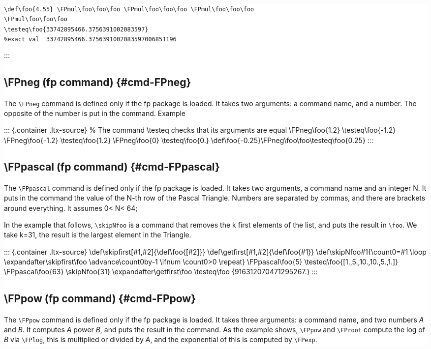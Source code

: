     \def\foo{4.55} \FPmul\foo\foo\foo \FPmul\foo\foo\foo \FPmul\foo\foo\foo
    \FPmul\foo\foo\foo
    \testeq\foo{33742895466.3756391002083597}
    %exact val  33742895466.3756391002083597006851196
:::

\\FPneg (fp command) {#cmd-FPneg}
--------------------

The `\FPneg` command is defined only if the fp package is loaded. It
takes two arguments: a command name, and a number. The opposite of the
number is put in the command. Example

::: {.container .ltx-source}
    % The command \testeq checks that its arguments are equal 
    \FPneg\foo{1.2} \testeq\foo{-1.2}
    \FPneg\foo{-1.2} \testeq\foo{1.2}
    \FPneg\foo{0} \testeq\foo{0.}
    \def\foo{-0.25}\FPneg\foo\foo\testeq\foo{0.25}
:::

\\FPpascal (fp command) {#cmd-FPpascal}
-----------------------

The `\FPpascal` command is defined only if the fp package is loaded. It
takes two arguments, a command name and an integer N. It puts in the
command the value of the N-th row of the Pascal Triangle. Numbers are
separated by commas, and there are brackets around everything. It
assumes 0\< N\< 64;

In the example that follows, `\skipNfoo` is a command that removes the k
first elements of the list, and puts the result in `\foo`. We take k=31,
the result is the largest element in the Triangle.

::: {.container .ltx-source}
    \def\skipfirst[#1,#2]{\def\foo{[#2]}}
    \def\getfirst[#1,#2]{\def\foo{#1}}
    \def\skipNfoo#1{\count0=#1
    \loop \expandafter\skipfirst\foo
    \advance\count0by-1 \ifnum \count0>0 \repeat}
    \FPpascal\foo{5} \testeq\foo{[1.,5.,10.,10.,5.,1.]}
    \FPpascal\foo{63}
    \skipNfoo{31} \expandafter\getfirst\foo
    \testeq\foo {916312070471295267.}
:::

\\FPpow (fp command) {#cmd-FPpow}
--------------------

The `\FPpow` command is defined only if the fp package is loaded. It
takes three arguments: a command name, and two numbers *A* and *B*. It
computes *A* power *B*, and puts the result in the command. As the
example shows, `\FPpow` and `\FProot` compute the log of *B* via
`\FPlog`, this is multiplied or divided by *A*, and the exponential of
this is computed by `\FPexp`.
